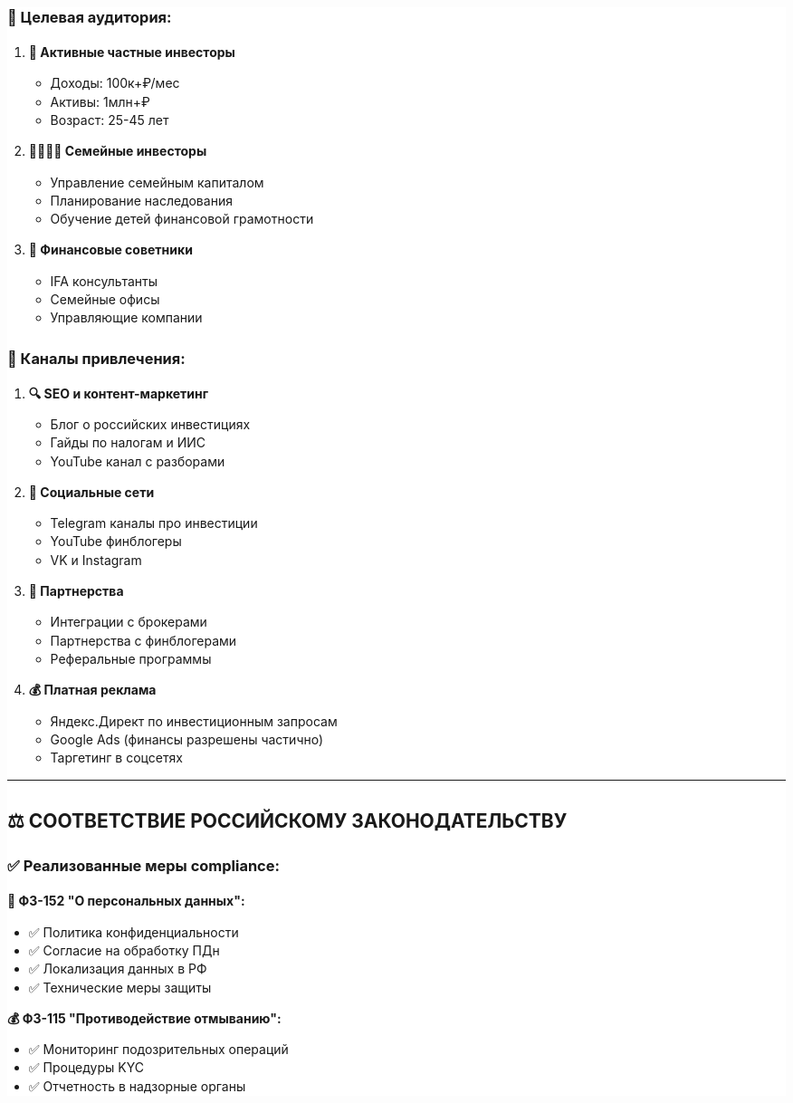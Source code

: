 ### **🎯 Целевая аудитория:**
1. **👔 Активные частные инвесторы**
   - Доходы: 100к+₽/мес
   - Активы: 1млн+₽
   - Возраст: 25-45 лет

2. **👨‍👩‍👧‍👦 Семейные инвесторы**  
   - Управление семейным капиталом
   - Планирование наследования
   - Обучение детей финансовой грамотности

3. **💼 Финансовые советники**
   - IFA консультанты
   - Семейные офисы
   - Управляющие компании

### **📢 Каналы привлечения:**
1. **🔍 SEO и контент-маркетинг**
   - Блог о российских инвестициях
   - Гайды по налогам и ИИС
   - YouTube канал с разборами

2. **📱 Социальные сети**
   - Telegram каналы про инвестиции
   - YouTube финблогеры  
   - VK и Instagram

3. **🤝 Партнерства**
   - Интеграции с брокерами
   - Партнерства с финблогерами
   - Реферальные программы

4. **💰 Платная реклама**
   - Яндекс.Директ по инвестиционным запросам
   - Google Ads (финансы разрешены частично)
   - Таргетинг в соцсетях

---

## ⚖️ **СООТВЕТСТВИЕ РОССИЙСКОМУ ЗАКОНОДАТЕЛЬСТВУ**

### **✅ Реализованные меры compliance:**

**🔐 ФЗ-152 "О персональных данных":**
- ✅ Политика конфиденциальности
- ✅ Согласие на обработку ПДн
- ✅ Локализация данных в РФ
- ✅ Технические меры защиты

**💰 ФЗ-115 "Противодействие отмыванию":**
- ✅ Мониторинг подозрительных операций  
- ✅ Процедуры KYC
- ✅ Отчетность в надзорные органы
